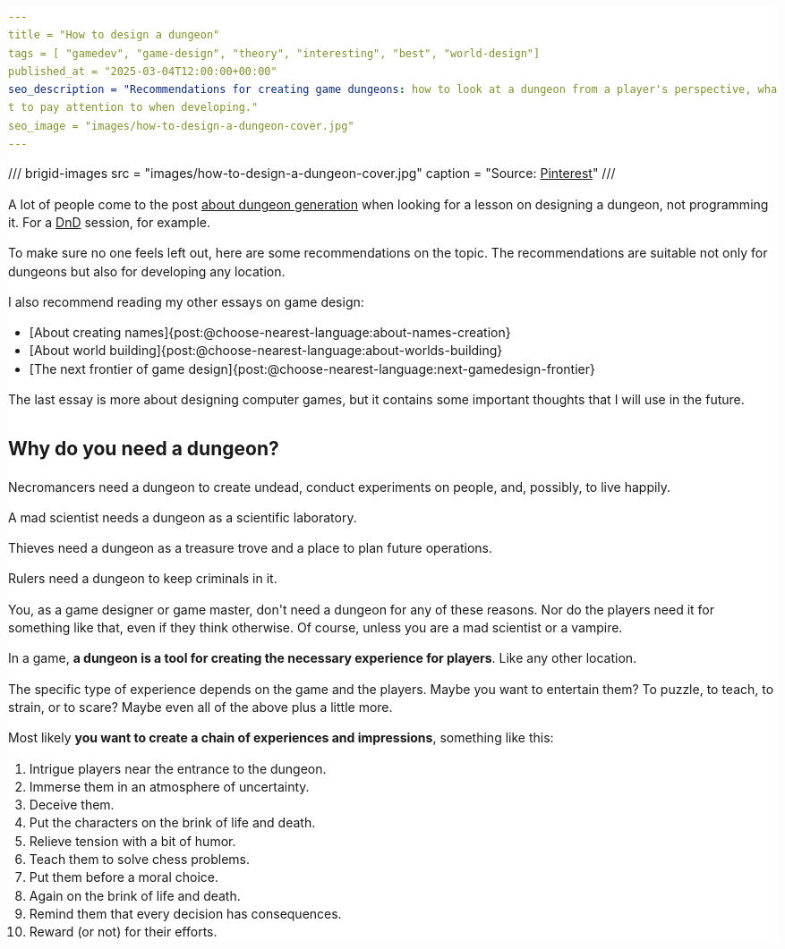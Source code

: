 ```yaml
---
title = "How to design a dungeon"
tags = [ "gamedev", "game-design", "theory", "interesting", "best", "world-design"]
published_at = "2025-03-04T12:00:00+00:00"
seo_description = "Recommendations for creating game dungeons: how to look at a dungeon from a player's perspective, what to pay attention to when developing."
seo_image = "images/how-to-design-a-dungeon-cover.jpg"
---
```


/// brigid-images
src = "images/how-to-design-a-dungeon-cover.jpg"
caption = "Source: [Pinterest](https://www.pinterest.com/pin/559994534913996418/?)"
///

A lot of people come to the post [about dungeon generation](post:dungeon-generation-from-simple-to-complex) when looking for a lesson on designing a dungeon, not programming it. For a [DnD](https://en.wikipedia.org/wiki/Dungeons_%26_Dragons) session, for example.

To make sure no one feels left out, here are some recommendations on the topic. The recommendations are suitable not only for dungeons but also for developing any location.

I also recommend reading my other essays on game design:

- [About creating names]{post:@choose-nearest-language:about-names-creation}
- [About world building]{post:@choose-nearest-language:about-worlds-building}
- [The next frontier of game design]{post:@choose-nearest-language:next-gamedesign-frontier}

The last essay is more about designing computer games, but it contains some important thoughts that I will use in the future.



## Why do you need a dungeon?

Necromancers need a dungeon to create undead, conduct experiments on people, and, possibly, to live happily.

A mad scientist needs a dungeon as a scientific laboratory.

Thieves need a dungeon as a treasure trove and a place to plan future operations.

Rulers need a dungeon to keep criminals in it.

You, as a game designer or game master, don't need a dungeon for any of these reasons. Nor do the players need it for something like that, even if they think otherwise. Of course, unless you are a mad scientist or a vampire.

In a game, **a dungeon is a tool for creating the necessary experience for players**. Like any other location.

The specific type of experience depends on the game and the players. Maybe you want to entertain them? To puzzle, to teach, to strain, or to scare? Maybe even all of the above plus a little more.

Most likely **you want to create a chain of experiences and impressions**, something like this:

1. Intrigue players near the entrance to the dungeon.
2. Immerse them in an atmosphere of uncertainty.
3. Deceive them.
4. Put the characters on the brink of life and death.
5. Relieve tension with a bit of humor.
6. Teach them to solve chess problems.
7. Put them before a moral choice.
8. Again on the brink of life and death.
9. Remind them that every decision has consequences.
10. Reward (or not) for their efforts.
